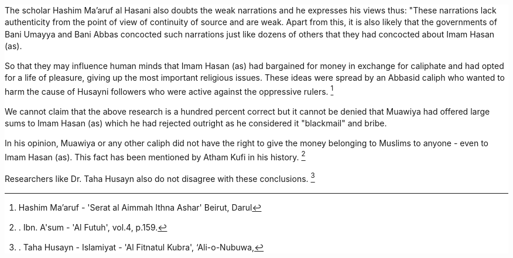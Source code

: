 The scholar Hashim Ma’aruf al Hasani also doubts the weak narrations and
he expresses his views thus: "These narrations lack authenticity from
the point of view of continuity of source and are weak. Apart from this,
it is also likely that the governments of Bani Umayya and Bani Abbas
concocted such narrations just like dozens of others that they had
concocted about Imam Hasan (as).

So that they may influence human minds that Imam Hasan (as) had
bargained for money in exchange for caliphate and had opted for a life
of pleasure, giving up the most important religious issues. These ideas
were spread by an Abbasid caliph who wanted to harm the cause of Husayni
followers who were active against the oppressive rulers. [^35]

We cannot claim that the above research is a hundred percent correct but
it cannot be denied that Muawiya had offered large sums to Imam Hasan
(as) which he had rejected outright as he considered it "blackmail" and
bribe.

In his opinion, Muawiya or any other caliph did not have the right to
give the money belonging to Muslims to anyone - even to Imam Hasan (as).
This fact has been mentioned by Atham Kufi in his history. [^36]

Researchers like Dr. Taha Husayn also do not disagree with these
conclusions. [^37]

[^1]: Husayn Muhammad Jafri - 'The Origins and Early Development of Shia
Islam', Qum, AnsarianPublications pp.148,149

[^2]: The sources have been given in later chapters.

[^3]: Baladhuri - 'Ansab al Ashraf', Beirut, Darul Ta’aruf lil Mat
boo'at, 1977, vol. 3, p.40-42

[^4]: Ibn. Atham - 'Al Futuh, Hyderabad: Daira al Maa'rif al Usmania,
1971, vol. 4, p.158-159.

[^5]: Husayn Dayar Bakri - 'Tarikh al-Khamis', Beirut, Muassasah
Shabaan, vol. 2 p.390; Muhib al Tabari - Dhakair al Uqba, Cairo, Maktaba
al Qudsi, 1356 A.H., p. 139; Ibn. A'bdul Barr, 'Al IStiab'.

[^6]: Ibn. Hajar Asqalani - 'Al Asabah fi Tamyiz al Sahaba; Suyuti -
'Tarikh al Khulafa', Qum,Intisharat al Raza, 1411 A.H., p. 191.; Abul
Faraj - 'Maqatil al Talibin', Najaf, Maktaba al Haidariya, 1965, vol.1,
p.43; Bukhari - 'Sahih Bukhari'; Hafiz Dhahabi, 'Al A'bar;, Beirut,
Darul Kutub al Ilmia, vol. 1, p.35; Ibn. Qutaiba - 'Al Imama wal
Siyasa', Qum, Manshurat al Razi, 1413 A.H. p.184.

[^7]: . Hasan Kamil al Maltavi, 'al Imam al Hasan bin ‘Ali', Cairo,
Ministry of 'Auqaaf', Egypt, 1994, p.123; Abdus Salaam Tarmanini -
'Ahdas al Tarikh al Islami', Al Kuwait, Majlis al Watani-lil-Saqafa,
1988, vol.1, p.420; Husayn Muhammad Jafri - 'The Origins and Early
Development of Shia Islam', Qum, Ansarian Publications pp. 151-152.

[^8]: Tabari - 'Tarikh al Tabari', Beirut: Darul Kutub al Ilmiah 1988,
vol 3, p. 167.

[^9]: . Ibn. Athir - 'Al Kamil fi al Tarikh, Beirut: Dar Ahya al Turas,
1989, vol. 2, p.446. Dr. Taha Husayn - 'Islamiat, Al Fitnah al Kubra
‘Ali-o-Nubuwah', Beirut, Dar ul Ilm, 1991, pp. 979-980; Abu Maskuya -
'Tajarib al Ummum', Tehran, Dar Sarosh, 1987, vol. 1, p. 387.

[^10]: Razi Ale Yasin - 'Sulh-ul Hasan', Qum, Manshuraat al Razi, 1993,
p.258.

[^11]: Ibn. Atham - 'Al Futuh', vol. 4, p.160; Baladhuri - Al-Ansab al
Ashraf, vol. 3 p., Ibn. Abi al Hadid, ‘Sharh al-Nahjul Balaghah’, Cairo:
Dar Ahya al Kutub al Arabia, 1962, vol. 16, p.22; Hasan Kamil al
Maltavi - 'Al Imam al Hasan bin ‘Ali', p.121; Razi Ale Yasin - 'Sulh-ul
Hasan', Qum, Manshuraat al Razi, 1993, p.259. Husayn Muhammad Jafri -
'The Origins and Early Development of Shia Islam', Qum, Ansarian
Publications, p.152.


[^12]: Amir ‘Ali - 'Mukhtasar Tarikh al Arab' (Arabic translation: 'feef
[^13]: . Ibn. Athir - 'Al Kamil fi al Tarikh', Beirut: Darul Kutub al
[^14]: Razi Ale Yasin - 'Sulh-ul Hasan', pp.274-275.
[^15]: . Ibn. Atham - 'Al Futuh', vol. 4, p.159; Baladhuri - Al-Ansab al
[^16]: Ibn. A'bdul Barr - 'Al IStiab'.
[^17]: Hafiz Dhahabi, 'Tarikh Al Islam', Beirut, Darul Kutub al Arabi,
[^18]: Ibn. Hajar - 'Al Asaba fi Tamyiz al Sahaba'; Muhib al Tabari -
[^19]: Ibn. Qutaiba - 'Al Imamah wal Siyasah', Egypt: Shirka Mustafa al
[^20]: The references have been quoted earlier.
[^21]: . Baladhuri - 'Ansab al Ashraf', vol. 3 p.41.
[^22]: Taha Husayn - 'Islamiyat - Al Fitnatul Kubra'-’Ali-o-Nubuwah',
[^23]: Amir ‘Ali - 'Mukhtasar Tarikh al Arab', 1961, p.87.
[^24]: . Ibn. Atham - 'Al Futuh', vol. 4, p.160; Baladhuri - 'Ansab al
[^25]: . Ibn. Atham - 'Al Futuh', vol. 4, p.160; Baladhuri - 'Ansab al
[^26]: . References have been quoted under 'blank page' chapter.
[^27]: . Ibn. Atham - 'Al Futuh', vol. 4, p.160; Baladhuri - 'Ansab al
[^28]: Abul Faraj - 'Maqatil al Talibin', vol.1, p.43; Ibn. Abi al
[^29]: Ibn. Khaldun, ‘Tarikh Ibn. Khaldun’, vol. 2, p. 186; Abdul Qadir
[^30]: Earlier references.
[^31]: Husayn Muhammad Jafri - 'The Origins and Early Development of
[^32]: Husayn Dayar Bakri - 'Tarikh al Khamis', vol. 2, p.390.
[^33]: The references have been quoted under No. 29.
[^34]: Baqar Qarshi - 'Hayat al Imam al Hasan bin ‘Ali', Najaf, Matba'
[^35]: Hashim Ma’aruf - 'Serat al Aimmah Ithna Ashar' Beirut, Darul
[^36]: . Ibn. A'sum - 'Al Futuh', vol.4, p.159.
[^37]: . Taha Husayn - Islamiyat - 'Al Fitnatul Kubra', ‘Ali-o-Nubuwa,